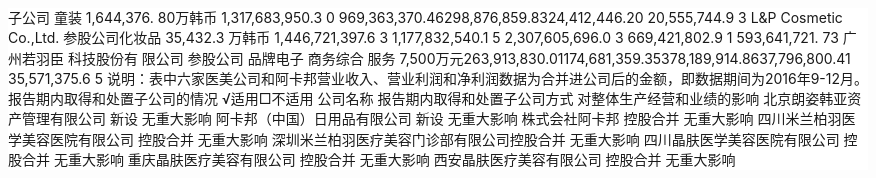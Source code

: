 子公司
童装
1,644,376.
80万韩币
1,317,683,950.3
0
969,363,370.46298,876,859.8324,412,446.20
20,555,744.9
3
L&P
Cosmetic
Co.,Ltd.
参股公司化妆品
35,432.3
万韩币
1,446,721,397.6
3
1,177,832,540.1
5
2,307,605,696.0
3
669,421,802.9
1
593,641,721.
73
广州若羽臣
科技股份有
限公司
参股公司
品牌电子
商务综合
服务
7,500万元263,913,830.01174,681,359.35378,189,914.8637,796,800.41
35,571,375.6
5
说明：表中六家医美公司和阿卡邦营业收入、营业利润和净利润数据为合并进公司后的金额，即数据期间为2016年9-12月。
报告期内取得和处置子公司的情况
√适用□不适用
公司名称
报告期内取得和处置子公司方式
对整体生产经营和业绩的影响
北京朗姿韩亚资产管理有限公司
新设
无重大影响
阿卡邦（中国）日用品有限公司
新设
无重大影响
株式会社阿卡邦
控股合并
无重大影响
四川米兰柏羽医学美容医院有限公司
控股合并
无重大影响
深圳米兰柏羽医疗美容门诊部有限公司控股合并
无重大影响
四川晶肤医学美容医院有限公司
控股合并
无重大影响
重庆晶肤医疗美容有限公司
控股合并
无重大影响
西安晶肤医疗美容有限公司
控股合并
无重大影响